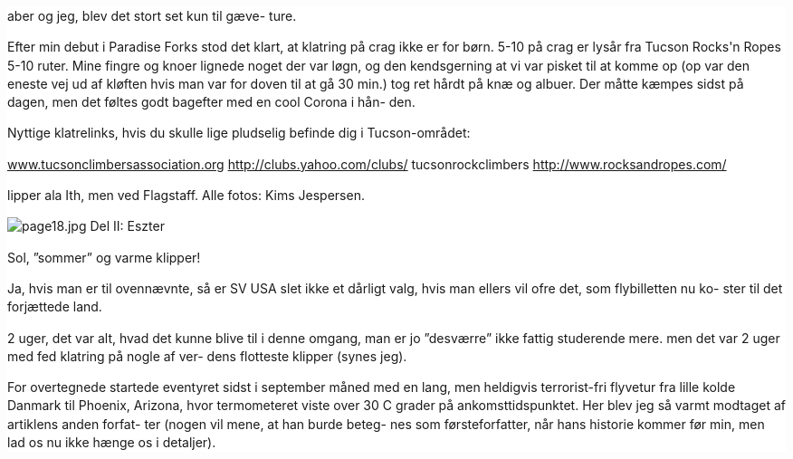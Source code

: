 aber og jeg, blev det stort set kun til gæve-
ture.

Efter min debut i Paradise Forks stod
det klart, at klatring på crag ikke er for
børn. 5-10 på crag er lysår fra Tucson
Rocks'n Ropes 5-10 ruter. Mine fingre og
knoer lignede noget der var løgn, og den
kendsgerning at vi var pisket til at komme
op (op var den eneste vej ud af kløften
hvis man var for doven til at gå 30 min.)
tog ret hårdt på knæ og albuer. Der måtte
kæmpes sidst på dagen, men det føltes
godt bagefter med en cool Corona i hån-
den.

Nyttige klatrelinks, hvis du skulle lige
pludselig befinde dig i Tucson-området:

www.tucsonclimbersassociation.org
http://clubs.yahoo.com/clubs/
tucsonrockclimbers
http://www.rocksandropes.com/

lipper ala Ith, men ved Flagstaff. Alle fotos: Kims Jespersen.




![page18.jpg](/2002/DB-2002-1/page18.jpg)
Del II: Eszter

Sol, ”sommer” og varme klipper!

Ja, hvis man er til ovennævnte, så er SV
USA slet ikke et dårligt valg, hvis man
ellers vil ofre det, som flybilletten nu ko-
ster til det forjættede land.

2 uger, det var alt, hvad det kunne blive
til i denne omgang, man er jo ”desværre”
ikke fattig studerende mere. men det var
2 uger med fed klatring på nogle af ver-
dens flotteste klipper (synes jeg).

For overtegnede startede eventyret
sidst i september måned med en lang, men
heldigvis terrorist-fri flyvetur fra lille
kolde Danmark til Phoenix, Arizona, hvor
termometeret viste over 30 C grader på
ankomsttidspunktet. Her blev jeg så
varmt modtaget af artiklens anden forfat-
ter (nogen vil mene, at han burde beteg-
nes som førsteforfatter, når hans historie
kommer før min, men lad os nu ikke hænge
os i detaljer).

